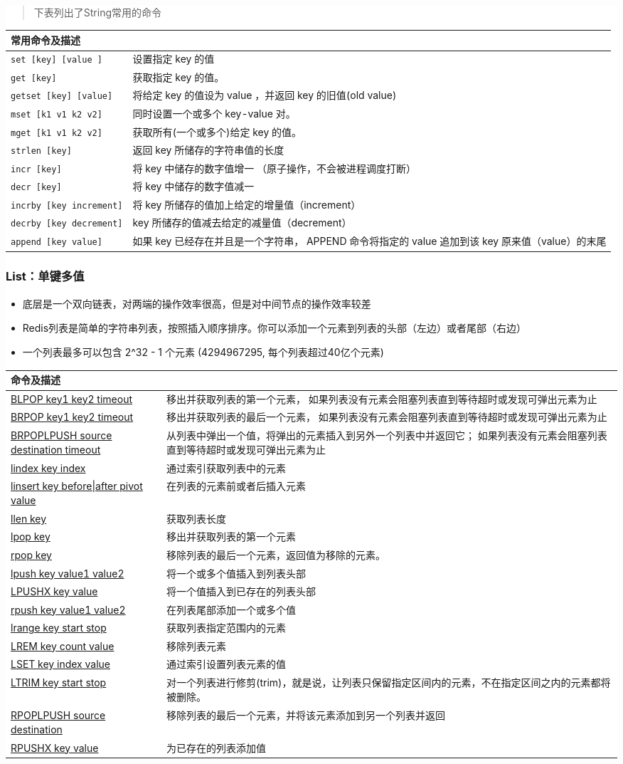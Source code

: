 > 下表列出了String常用的命令

| 常用命令及描述           |                                                              |
| :----------------------- | ------------------------------------------------------------ |
| `set [key] [value ]`     | 设置指定 key 的值                                            |
| `get [key]`              | 获取指定 key 的值。                                          |
| `getset [key] [value]`   | 将给定 key 的值设为 value ，并返回 key 的旧值(old value)     |
| `mset [k1 v1 k2 v2]`     | 同时设置一个或多个 key-value 对。                            |
| `mget [k1 v1 k2 v2]`     | 获取所有(一个或多个)给定 key 的值。                          |
| `strlen [key]`           | 返回 key 所储存的字符串值的长度                              |
| `incr [key]`             | 将 key 中储存的数字值增一 （原子操作，不会被进程调度打断）   |
| `decr [key]`             | 将 key 中储存的数字值减一                                    |
| `incrby [key increment]` | 将 key 所储存的值加上给定的增量值（increment）               |
| `decrby [key decrement]` | key 所储存的值减去给定的减量值（decrement）                  |
| `append [key value]`     | 如果 key 已经存在并且是一个字符串， APPEND 命令将指定的 value 追加到该 key 原来值（value）的末尾 |

### List：单键多值

+ 底层是一个双向链表，对两端的操作效率很高，但是对中间节点的操作效率较差

+ Redis列表是简单的字符串列表，按照插入顺序排序。你可以添加一个元素到列表的头部（左边）或者尾部（右边）
+ 一个列表最多可以包含 2^32 - 1 个元素 (4294967295, 每个列表超过40亿个元素)

| 命令及描述                                                   |                                                              |
| :----------------------------------------------------------- | ------------------------------------------------------------ |
| [BLPOP key1 key2  timeout](https://www.runoob.com/redis/lists-blpop.html) | 移出并获取列表的第一个元素， 如果列表没有元素会阻塞列表直到等待超时或发现可弹出元素为止 |
| [BRPOP key1 key2  timeout](https://www.runoob.com/redis/lists-brpop.html) | 移出并获取列表的最后一个元素， 如果列表没有元素会阻塞列表直到等待超时或发现可弹出元素为止 |
| [BRPOPLPUSH source destination timeout](https://www.runoob.com/redis/lists-brpoplpush.html) | 从列表中弹出一个值，将弹出的元素插入到另外一个列表中并返回它； 如果列表没有元素会阻塞列表直到等待超时或发现可弹出元素为止 |
| [lindex key index](https://www.runoob.com/redis/lists-lindex.html) | 通过索引获取列表中的元素                                     |
| [linsert key before\|after pivot value](https://www.runoob.com/redis/lists-linsert.html) | 在列表的元素前或者后插入元素                                 |
| [llen key](https://www.runoob.com/redis/lists-llen.html)     | 获取列表长度                                                 |
| [lpop key](https://www.runoob.com/redis/lists-lpop.html)     | 移出并获取列表的第一个元素                                   |
| [rpop key](https://www.runoob.com/redis/lists-rpop.html)     | 移除列表的最后一个元素，返回值为移除的元素。                 |
| [lpush key value1 value2](https://www.runoob.com/redis/lists-lpush.html) | 将一个或多个值插入到列表头部                                 |
| [LPUSHX key value](https://www.runoob.com/redis/lists-lpushx.html) | 将一个值插入到已存在的列表头部                               |
| [rpush key value1 value2](https://www.runoob.com/redis/lists-rpush.html) | 在列表尾部添加一个或多个值                                   |
| [lrange key start stop](https://www.runoob.com/redis/lists-lrange.html) | 获取列表指定范围内的元素                                     |
| [LREM key count value](https://www.runoob.com/redis/lists-lrem.html) | 移除列表元素                                                 |
| [LSET key index value](https://www.runoob.com/redis/lists-lset.html) | 通过索引设置列表元素的值                                     |
| [LTRIM key start stop](https://www.runoob.com/redis/lists-ltrim.html) | 对一个列表进行修剪(trim)，就是说，让列表只保留指定区间内的元素，不在指定区间之内的元素都将被删除。 |
| [RPOPLPUSH source destination](https://www.runoob.com/redis/lists-rpoplpush.html) | 移除列表的最后一个元素，并将该元素添加到另一个列表并返回     |
| [RPUSHX key value](https://www.runoob.com/redis/lists-rpushx.html) | 为已存在的列表添加值                                         |
